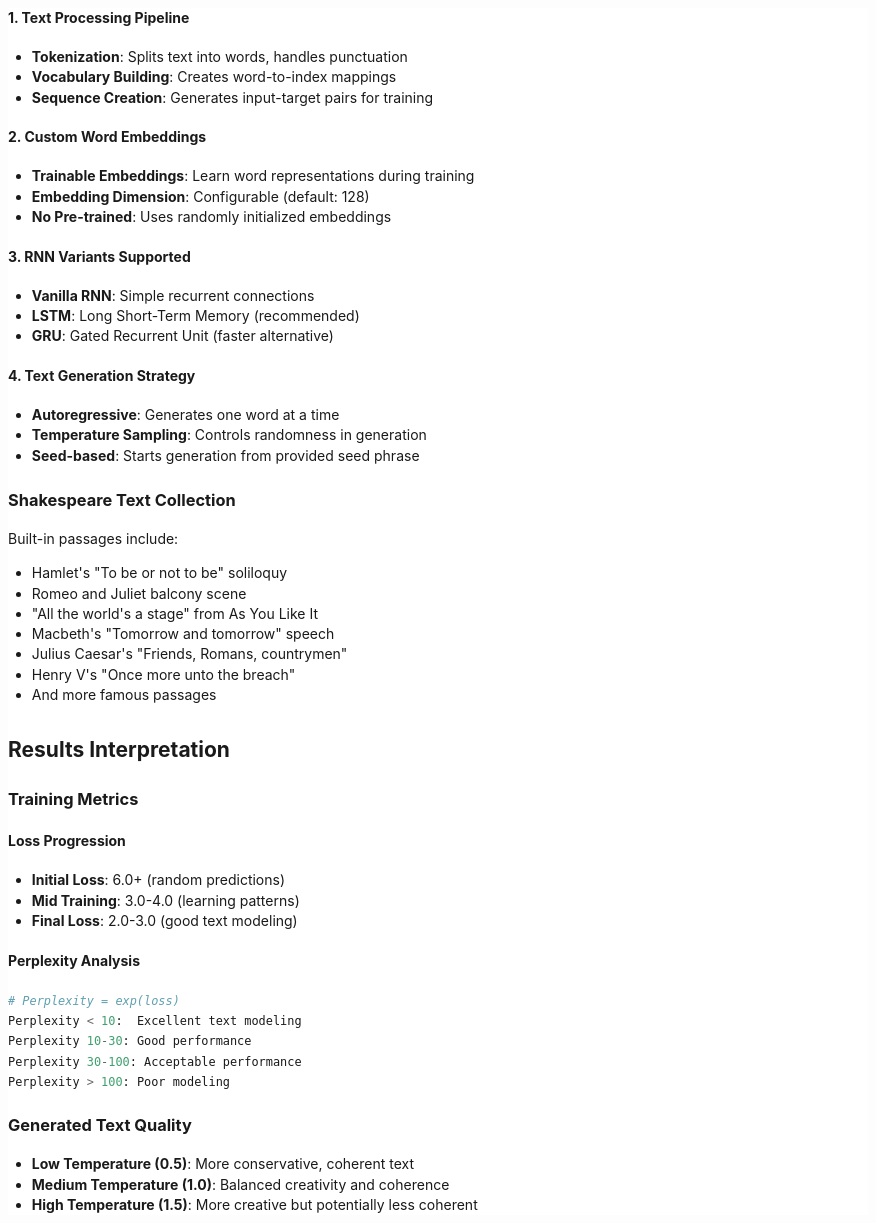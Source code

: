 #### 1. Text Processing Pipeline
- **Tokenization**: Splits text into words, handles punctuation
- **Vocabulary Building**: Creates word-to-index mappings
- **Sequence Creation**: Generates input-target pairs for training

#### 2. Custom Word Embeddings
- **Trainable Embeddings**: Learn word representations during training
- **Embedding Dimension**: Configurable (default: 128)
- **No Pre-trained**: Uses randomly initialized embeddings

#### 3. RNN Variants Supported
- **Vanilla RNN**: Simple recurrent connections
- **LSTM**: Long Short-Term Memory (recommended)
- **GRU**: Gated Recurrent Unit (faster alternative)

#### 4. Text Generation Strategy
- **Autoregressive**: Generates one word at a time
- **Temperature Sampling**: Controls randomness in generation
- **Seed-based**: Starts generation from provided seed phrase

### Shakespeare Text Collection
Built-in passages include:
- Hamlet's "To be or not to be" soliloquy
- Romeo and Juliet balcony scene
- "All the world's a stage" from As You Like It
- Macbeth's "Tomorrow and tomorrow" speech
- Julius Caesar's "Friends, Romans, countrymen"
- Henry V's "Once more unto the breach"
- And more famous passages

## Results Interpretation

### Training Metrics

#### Loss Progression
- **Initial Loss**: 6.0+ (random predictions)
- **Mid Training**: 3.0-4.0 (learning patterns)
- **Final Loss**: 2.0-3.0 (good text modeling)

#### Perplexity Analysis
```python
# Perplexity = exp(loss)
Perplexity < 10:  Excellent text modeling
Perplexity 10-30: Good performance
Perplexity 30-100: Acceptable performance
Perplexity > 100: Poor modeling
```

### Generated Text Quality
- **Low Temperature (0.5)**: More conservative, coherent text
- **Medium Temperature (1.0)**: Balanced creativity and coherence
- **High Temperature (1.5)**: More creative but potentially less coherent
